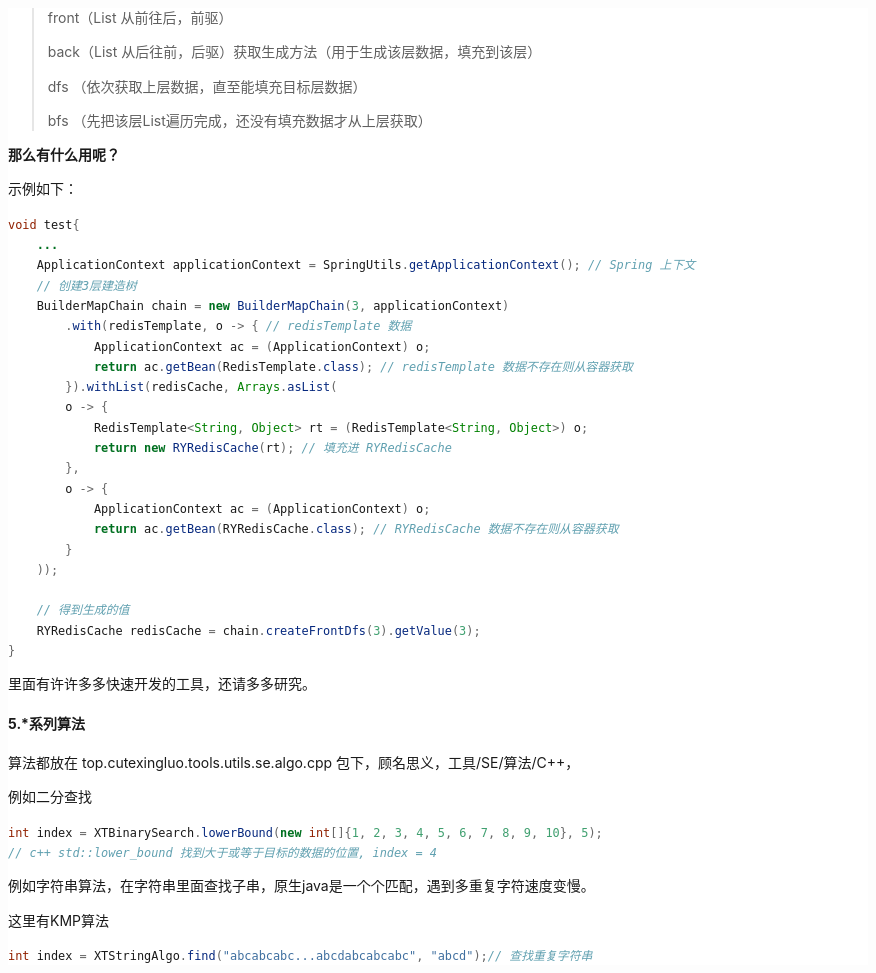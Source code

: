 >front（List 从前往后，前驱）
>
>back（List 从后往前，后驱）获取生成方法（用于生成该层数据，填充到该层）
>
>dfs （依次获取上层数据，直至能填充目标层数据）
>
>bfs （先把该层List遍历完成，还没有填充数据才从上层获取）

**那么有什么用呢？**

示例如下：

```java
void test{
    ...
    ApplicationContext applicationContext = SpringUtils.getApplicationContext(); // Spring 上下文
    // 创建3层建造树
    BuilderMapChain chain = new BuilderMapChain(3, applicationContext) 
        .with(redisTemplate, o -> { // redisTemplate 数据
            ApplicationContext ac = (ApplicationContext) o;
            return ac.getBean(RedisTemplate.class); // redisTemplate 数据不存在则从容器获取
        }).withList(redisCache, Arrays.asList(
        o -> {
            RedisTemplate<String, Object> rt = (RedisTemplate<String, Object>) o;
            return new RYRedisCache(rt); // 填充进 RYRedisCache
        },
        o -> {
            ApplicationContext ac = (ApplicationContext) o;
            return ac.getBean(RYRedisCache.class); // RYRedisCache 数据不存在则从容器获取
        }
    ));
    
    // 得到生成的值
    RYRedisCache redisCache = chain.createFrontDfs(3).getValue(3);
}
```

里面有许许多多快速开发的工具，还请多多研究。

#### 5.*系列算法

算法都放在  top.cutexingluo.tools.utils.se.algo.cpp 包下，顾名思义，工具/SE/算法/C++，

例如二分查找

```java
int index = XTBinarySearch.lowerBound(new int[]{1, 2, 3, 4, 5, 6, 7, 8, 9, 10}, 5);
// c++ std::lower_bound 找到大于或等于目标的数据的位置, index = 4
```

例如字符串算法，在字符串里面查找子串，原生java是一个个匹配，遇到多重复字符速度变慢。

这里有KMP算法

```java
int index = XTStringAlgo.find("abcabcabc...abcdabcabcabc", "abcd");// 查找重复字符串
```
